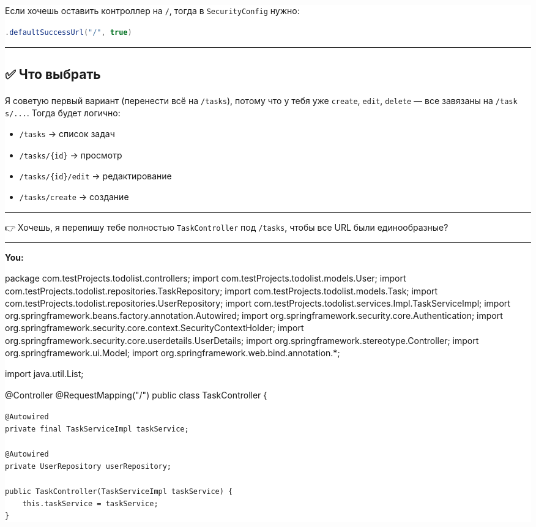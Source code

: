 Если хочешь оставить контроллер на `/`, тогда в `SecurityConfig` нужно:

```java
.defaultSuccessUrl("/", true)
```

* * *

## ✅ Что выбрать

Я советую первый вариант (перенести всё на `/tasks`), потому что у тебя уже `create`, `edit`, `delete` — все завязаны на `/tasks/...`. Тогда будет логично:

* `/tasks` → список задач
    
* `/tasks/{id}` → просмотр
    
* `/tasks/{id}/edit` → редактирование
    
* `/tasks/create` → создание
    

* * *

👉 Хочешь, я перепишу тебе полностью `TaskController` под `/tasks`, чтобы все URL были единообразные?

* * *

**You:**

package com.testProjects.todolist.controllers;
import com.testProjects.todolist.models.User;
import com.testProjects.todolist.repositories.TaskRepository;
import com.testProjects.todolist.models.Task;
import com.testProjects.todolist.repositories.UserRepository;
import com.testProjects.todolist.services.Impl.TaskServiceImpl;
import org.springframework.beans.factory.annotation.Autowired;
import org.springframework.security.core.Authentication;
import org.springframework.security.core.context.SecurityContextHolder;
import org.springframework.security.core.userdetails.UserDetails;
import org.springframework.stereotype.Controller;
import org.springframework.ui.Model;
import org.springframework.web.bind.annotation.*;

import java.util.List;

@Controller
@RequestMapping("/")
public class TaskController {

    @Autowired
    private final TaskServiceImpl taskService;

    @Autowired
    private UserRepository userRepository;

    public TaskController(TaskServiceImpl taskService) {
        this.taskService = taskService;
    }
